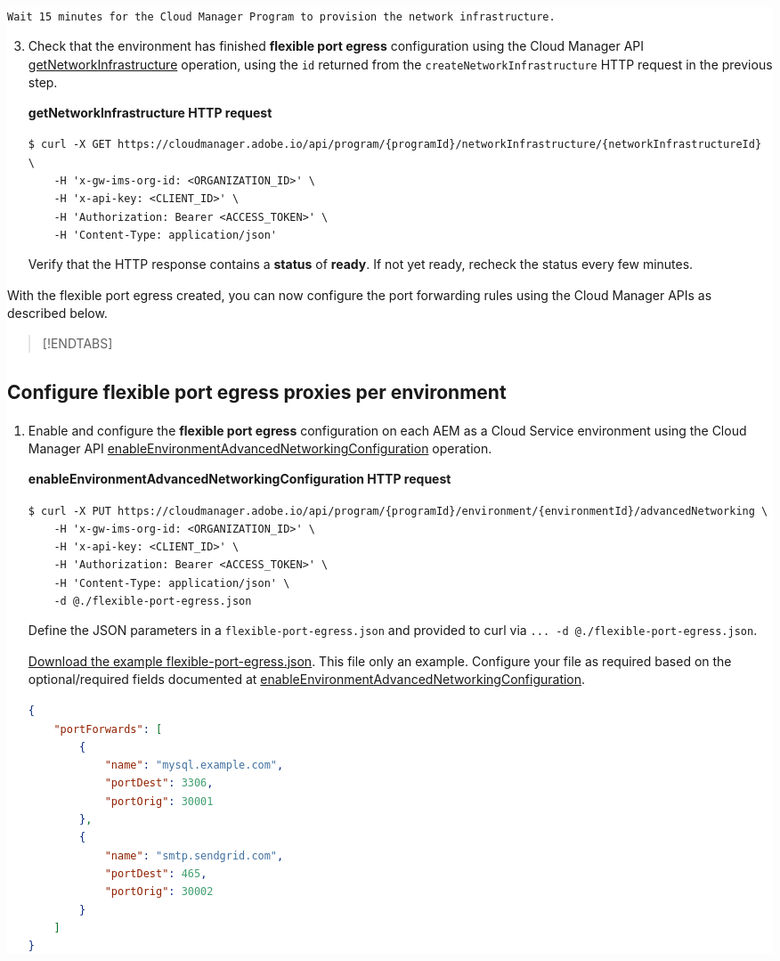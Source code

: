     Wait 15 minutes for the Cloud Manager Program to provision the network infrastructure.

3. Check that the environment has finished __flexible port egress__ configuration using the Cloud Manager API [getNetworkInfrastructure](https://developer.adobe.com/experience-cloud/cloud-manager/reference/api/#operation/getNetworkInfrastructure) operation, using the `id` returned from the `createNetworkInfrastructure` HTTP request in the previous step.

     __getNetworkInfrastructure HTTP request__

    ```shell
    $ curl -X GET https://cloudmanager.adobe.io/api/program/{programId}/networkInfrastructure/{networkInfrastructureId} \
        -H 'x-gw-ims-org-id: <ORGANIZATION_ID>' \
        -H 'x-api-key: <CLIENT_ID>' \ 
        -H 'Authorization: Bearer <ACCESS_TOKEN>' \
        -H 'Content-Type: application/json'
    ```

    Verify that the HTTP response contains a __status__ of __ready__. If not yet ready, recheck the status every few minutes.

With the flexible port egress created, you can now configure the port forwarding rules using the Cloud Manager APIs as described below.

>[!ENDTABS]
    
## Configure flexible port egress proxies per environment

1. Enable and configure the __flexible port egress__ configuration on each AEM as a Cloud Service environment using the Cloud Manager API [enableEnvironmentAdvancedNetworkingConfiguration](https://developer.adobe.com/experience-cloud/cloud-manager/reference/api/) operation. 

    __enableEnvironmentAdvancedNetworkingConfiguration HTTP request__

    ```shell
    $ curl -X PUT https://cloudmanager.adobe.io/api/program/{programId}/environment/{environmentId}/advancedNetworking \
        -H 'x-gw-ims-org-id: <ORGANIZATION_ID>' \
        -H 'x-api-key: <CLIENT_ID>' \ 
        -H 'Authorization: Bearer <ACCESS_TOKEN>' \
        -H 'Content-Type: application/json' \
        -d @./flexible-port-egress.json
    ```

    Define the JSON parameters in a `flexible-port-egress.json` and provided to curl via `... -d @./flexible-port-egress.json`.

    [Download the example flexible-port-egress.json](./assets/flexible-port-egress.json). This file only an example. Configure your file as required based on the optional/required fields documented at [enableEnvironmentAdvancedNetworkingConfiguration](https://developer.adobe.com/experience-cloud/cloud-manager/reference/api/). 

    ```json
    {
        "portForwards": [
            {
                "name": "mysql.example.com",
                "portDest": 3306,
                "portOrig": 30001
            },
            {
                "name": "smtp.sendgrid.com",
                "portDest": 465,
                "portOrig": 30002
            }
        ]
    }
    ```
